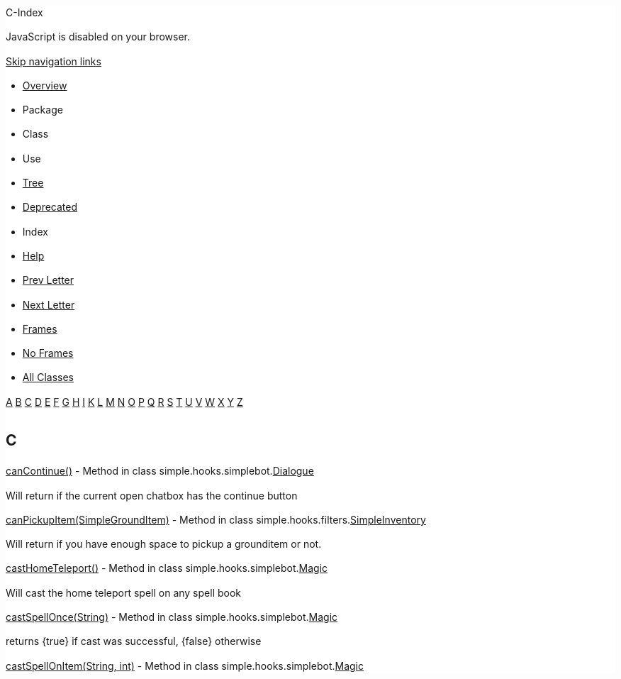 C-Index   

JavaScript is disabled on your browser.

[Skip navigation links](#skip.navbar.top "Skip navigation links")

*   [Overview](../overview-summary.html)
*   Package
*   Class
*   Use
*   [Tree](../overview-tree.html)
*   [Deprecated](../deprecated-list.html)
*   Index
*   [Help](../help-doc.html)

*   [Prev Letter](index-2.html)
*   [Next Letter](index-4.html)

*   [Frames](../index.html?index-files/index-3.html)
*   [No Frames](index-3.html)

*   [All Classes](../allclasses-noframe.html)



[A](index-1.html) [B](index-2.html) [C](index-3.html) [D](index-4.html) [E](index-5.html) [F](index-6.html) [G](index-7.html) [H](index-8.html) [I](index-9.html) [K](index-10.html) [L](index-11.html) [M](index-12.html) [N](index-13.html) [O](index-14.html) [P](index-15.html) [Q](index-16.html) [R](index-17.html) [S](index-18.html) [T](index-19.html) [U](index-20.html) [V](index-21.html) [W](index-22.html) [X](index-23.html) [Y](index-24.html) [Z](index-25.html) 

C
-

[canContinue()](../simple/hooks/simplebot/Dialogue.html#canContinue--) - Method in class simple.hooks.simplebot.[Dialogue](../simple/hooks/simplebot/Dialogue.html "class in simple.hooks.simplebot")

Will return if the current open chatbox has the continue button

[canPickupItem(SimpleGroundItem)](../simple/hooks/filters/SimpleInventory.html#canPickupItem-simple.hooks.wrappers.SimpleGroundItem-) - Method in class simple.hooks.filters.[SimpleInventory](../simple/hooks/filters/SimpleInventory.html "class in simple.hooks.filters")

Will return if you have enough space to pickup a grounditem or not.

[castHomeTeleport()](../simple/hooks/simplebot/Magic.html#castHomeTeleport--) - Method in class simple.hooks.simplebot.[Magic](../simple/hooks/simplebot/Magic.html "class in simple.hooks.simplebot")

Will cast the home teleport spell on any spell book

[castSpellOnce(String)](../simple/hooks/simplebot/Magic.html#castSpellOnce-java.lang.String-) - Method in class simple.hooks.simplebot.[Magic](../simple/hooks/simplebot/Magic.html "class in simple.hooks.simplebot")

returns {true} if cast was successful, {false} otherwise

[castSpellOnItem(String, int)](../simple/hooks/simplebot/Magic.html#castSpellOnItem-java.lang.String-int-) - Method in class simple.hooks.simplebot.[Magic](../simple/hooks/simplebot/Magic.html "class in simple.hooks.simplebot")
